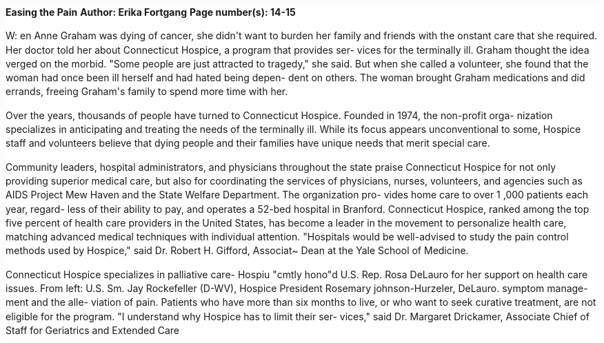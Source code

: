 **Easing the Pain**
**Author: Erika Fortgang**
**Page number(s): 14-15**

W:
en Anne Graham was dying of cancer, she didn't 
want to burden her family and friends with the 
onstant care that she required. Her doctor told 
her about Connecticut Hospice, a program that provides ser-
vices for the terminally ill. Graham thought the idea verged 
on the morbid. "Some people are just attracted to tragedy," 
she said. But when she called a volunteer, she found that the 
woman had once been ill herself and had hated being depen-
dent on others. The woman brought Graham medications 
and did errands, freeing Graham's family to spend more time 
with her. 

Over the years, thousands of people have turned to 
Connecticut Hospice. Founded in 1974, the non-profit orga-
nization specializes in anticipating and treating the needs of 
the terminally ill. While its focus appears unconventional to 
some, Hospice staff and volunteers believe that dying people 
and their families have unique needs that merit special care. 

Community leaders, hospital administrators, and 
physicians throughout the state praise Connecticut 
Hospice for not only providing superior medical care, but 
also for coordinating the services of physicians, nurses, 
volunteers, and agencies such as AIDS Project Mew Haven 
and the State Welfare Department. The organization pro-
vides home care to over 1 ,000 patients each year, regard-
less of their ability to pay, and operates a 52-bed hospital 
in Branford. Connecticut Hospice, ranked among the top 
five percent of health care providers in the United States, 
has become a leader in the movement to personalize 
health care, matching advanced medical techniques with 
individual attention. "Hospitals would be well-advised to 
study the pain control methods used by Hospice," said Dr. 
Robert H. Gifford, Associat~ Dean at the Yale School of 
Medicine. 

Connecticut Hospice specializes in palliative care-
Hospiu "cmtly hono"d U.S. Rep. Rosa DeLauro for her support on health care issues. From left: U.S. 
Sm. Jay Rockefeller (D-WV), Hospice President Rosemary johnson-Hurzeler, DeLauro. 
symptom manage-
ment and the alle-
viation of pain. 
Patients who have 
more 
than 
six 
months to live, or 
who want to seek 
curative treatment, 
are not eligible for 
the program. "I 
understand why 
Hospice has to 
limit their ser-
vices," said Dr. 
Margaret 
Drickamer, 
Associate Chief of 
Staff for Geriatrics 
and Extended Care 